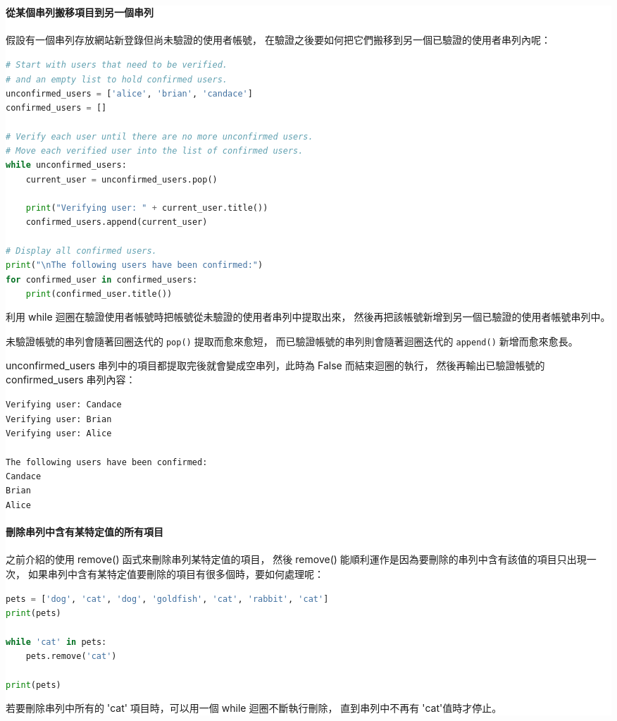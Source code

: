 #### 從某個串列搬移項目到另一個串列
假設有一個串列存放網站新登錄但尚未驗證的使用者帳號，
在驗證之後要如何把它們搬移到另一個已驗證的使用者串列內呢：
```python
# Start with users that need to be verified.
# and an empty list to hold confirmed users.
unconfirmed_users = ['alice', 'brian', 'candace']
confirmed_users = []

# Verify each user until there are no more unconfirmed users.
# Move each verified user into the list of confirmed users.
while unconfirmed_users:
    current_user = unconfirmed_users.pop()

    print("Verifying user: " + current_user.title())
    confirmed_users.append(current_user)

# Display all confirmed users.
print("\nThe following users have been confirmed:")
for confirmed_user in confirmed_users:
    print(confirmed_user.title())
```
利用 while 迴圈在驗證使用者帳號時把帳號從未驗證的使用者串列中提取出來，
然後再把該帳號新增到另一個已驗證的使用者帳號串列中。

未驗證帳號的串列會隨著回圈迭代的 `pop()` 提取而愈來愈短，
而已驗證帳號的串列則會隨著迴圈迭代的 `append()` 新增而愈來愈長。

unconfirmed_users 串列中的項目都提取完後就會變成空串列，此時為 False 而結束迴圈的執行，
然後再輸出已驗證帳號的 confirmed_users 串列內容：
```text
Verifying user: Candace
Verifying user: Brian
Verifying user: Alice

The following users have been confirmed:
Candace
Brian
Alice
```

#### 刪除串列中含有某特定值的所有項目
之前介紹的使用 remove() 函式來刪除串列某特定值的項目，
然後 remove() 能順利運作是因為要刪除的串列中含有該值的項目只出現一次，
如果串列中含有某特定值要刪除的項目有很多個時，要如何處理呢：
```python
pets = ['dog', 'cat', 'dog', 'goldfish', 'cat', 'rabbit', 'cat']
print(pets)

while 'cat' in pets:
    pets.remove('cat')

print(pets)
```
若要刪除串列中所有的 'cat' 項目時，可以用一個 while 迴圈不斷執行刪除，
直到串列中不再有 'cat'值時才停止。
